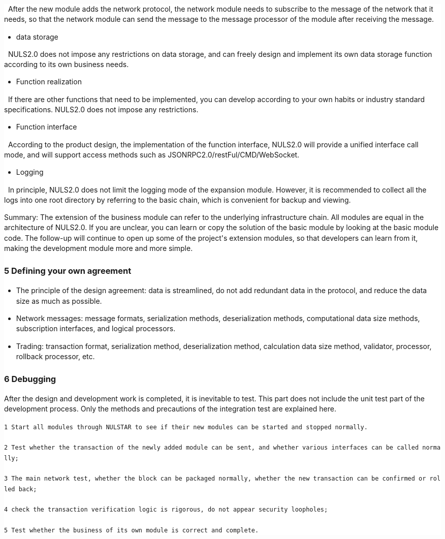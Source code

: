   After the new module adds the network protocol, the network module needs to subscribe to the message of the network that it needs, so that the network module can send the message to the message processor of the module after receiving the message.

- data storage

  NULS2.0 does not impose any restrictions on data storage, and can freely design and implement its own data storage function according to its own business needs.

- Function realization

  If there are other functions that need to be implemented, you can develop according to your own habits or industry standard specifications. NULS2.0 does not impose any restrictions.

- Function interface

  According to the product design, the implementation of the function interface, NULS2.0 will provide a unified interface call mode, and will support access methods such as JSONRPC2.0/restFul/CMD/WebSocket.

- Logging

  In principle, NULS2.0 does not limit the logging mode of the expansion module. However, it is recommended to collect all the logs into one root directory by referring to the basic chain, which is convenient for backup and viewing.

Summary: The extension of the business module can refer to the underlying infrastructure chain. All modules are equal in the architecture of NULS2.0. If you are unclear, you can learn or copy the solution of the basic module by looking at the basic module code. The follow-up will continue to open up some of the project's extension modules, so that developers can learn from it, making the development module more and more simple.

### 5 Defining your own agreement

- The principle of the design agreement: data is streamlined, do not add redundant data in the protocol, and reduce the data size as much as possible.

- Network messages: message formats, serialization methods, deserialization methods, computational data size methods, subscription interfaces, and logical processors.

- Trading: transaction format, serialization method, deserialization method, calculation data size method, validator, processor, rollback processor, etc.

### 6 Debugging

After the design and development work is completed, it is inevitable to test. This part does not include the unit test part of the development process. Only the methods and precautions of the integration test are explained here.

```
1 Start all modules through NULSTAR to see if their new modules can be started and stopped normally.

2 Test whether the transaction of the newly added module can be sent, and whether various interfaces can be called normally;

3 The main network test, whether the block can be packaged normally, whether the new transaction can be confirmed or rolled back;

4 check the transaction verification logic is rigorous, do not appear security loopholes;

5 Test whether the business of its own module is correct and complete.
```
